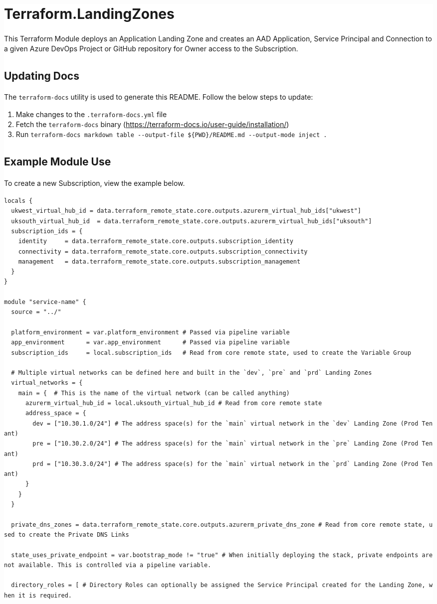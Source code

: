 
# Terraform.LandingZones

This Terraform Module deploys an Application Landing Zone and creates an AAD Application, Service Principal and Connection to a given Azure DevOps Project or GitHub repository for Owner access to the Subscription.

## Updating Docs

The `terraform-docs` utility is used to generate this README. Follow the below steps to update:
1. Make changes to the `.terraform-docs.yml` file
2. Fetch the `terraform-docs` binary (https://terraform-docs.io/user-guide/installation/)
3. Run `terraform-docs markdown table --output-file ${PWD}/README.md --output-mode inject .`

## Example Module Use

To create a new Subscription, view the example below.

```hcl
locals {
  ukwest_virtual_hub_id = data.terraform_remote_state.core.outputs.azurerm_virtual_hub_ids["ukwest"]
  uksouth_virtual_hub_id  = data.terraform_remote_state.core.outputs.azurerm_virtual_hub_ids["uksouth"]
  subscription_ids = {
    identity     = data.terraform_remote_state.core.outputs.subscription_identity
    connectivity = data.terraform_remote_state.core.outputs.subscription_connectivity
    management   = data.terraform_remote_state.core.outputs.subscription_management
  }
}

module "service-name" {
  source = "../"

  platform_environment = var.platform_environment # Passed via pipeline variable
  app_environment      = var.app_environment      # Passed via pipeline variable
  subscription_ids     = local.subscription_ids   # Read from core remote state, used to create the Variable Group

  # Multiple virtual networks can be defined here and built in the `dev`, `pre` and `prd` Landing Zones
  virtual_networks = {
    main = {  # This is the name of the virtual network (can be called anything)
      azurerm_virtual_hub_id = local.uksouth_virtual_hub_id # Read from core remote state
      address_space = {
        dev = ["10.30.1.0/24"] # The address space(s) for the `main` virtual network in the `dev` Landing Zone (Prod Tenant)
        pre = ["10.30.2.0/24"] # The address space(s) for the `main` virtual network in the `pre` Landing Zone (Prod Tenant)
        prd = ["10.30.3.0/24"] # The address space(s) for the `main` virtual network in the `prd` Landing Zone (Prod Tenant)
      }
    }
  }

  private_dns_zones = data.terraform_remote_state.core.outputs.azurerm_private_dns_zone # Read from core remote state, used to create the Private DNS Links

  state_uses_private_endpoint = var.bootstrap_mode != "true" # When initially deploying the stack, private endpoints are not available. This is controlled via a pipeline variable.

  directory_roles = [ # Directory Roles can optionally be assigned the Service Principal created for the Landing Zone, when it is required.
```